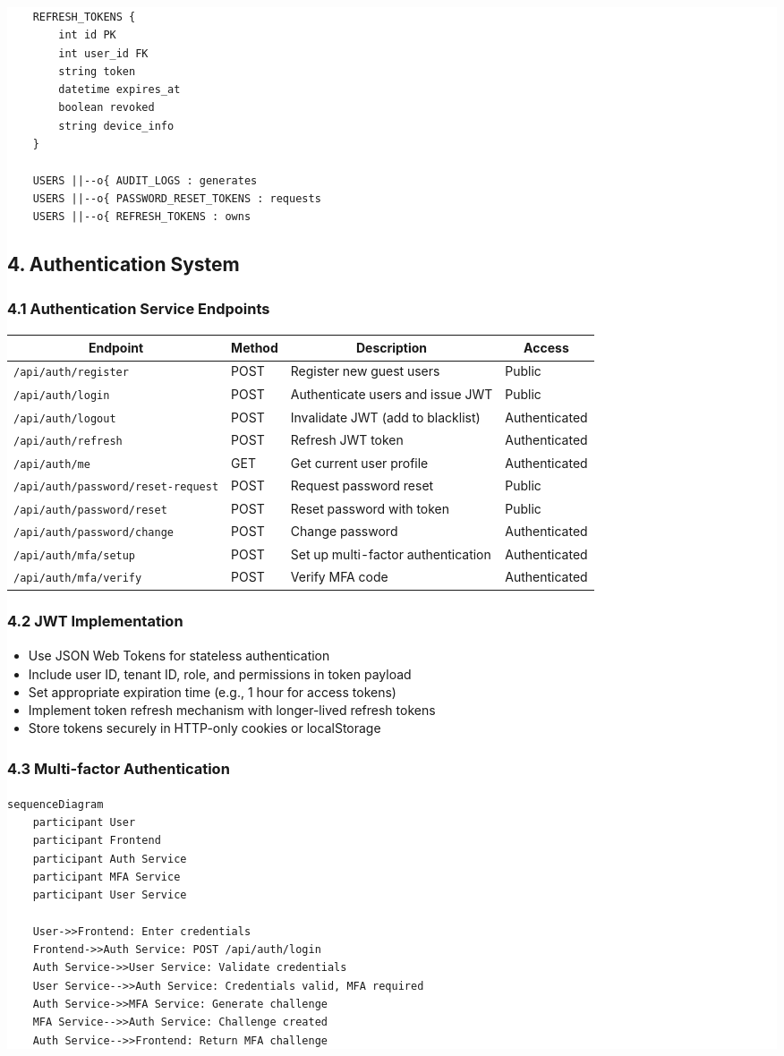 ```mermaid
    REFRESH_TOKENS {
        int id PK
        int user_id FK
        string token
        datetime expires_at
        boolean revoked
        string device_info
    }
    
    USERS ||--o{ AUDIT_LOGS : generates
    USERS ||--o{ PASSWORD_RESET_TOKENS : requests
    USERS ||--o{ REFRESH_TOKENS : owns
```

## 4. Authentication System

### 4.1 Authentication Service Endpoints

| Endpoint | Method | Description | Access |
|----------|--------|-------------|--------|
| `/api/auth/register` | POST | Register new guest users | Public |
| `/api/auth/login` | POST | Authenticate users and issue JWT | Public |
| `/api/auth/logout` | POST | Invalidate JWT (add to blacklist) | Authenticated |
| `/api/auth/refresh` | POST | Refresh JWT token | Authenticated |
| `/api/auth/me` | GET | Get current user profile | Authenticated |
| `/api/auth/password/reset-request` | POST | Request password reset | Public |
| `/api/auth/password/reset` | POST | Reset password with token | Public |
| `/api/auth/password/change` | POST | Change password | Authenticated |
| `/api/auth/mfa/setup` | POST | Set up multi-factor authentication | Authenticated |
| `/api/auth/mfa/verify` | POST | Verify MFA code | Authenticated |

### 4.2 JWT Implementation

- Use JSON Web Tokens for stateless authentication
- Include user ID, tenant ID, role, and permissions in token payload
- Set appropriate expiration time (e.g., 1 hour for access tokens)
- Implement token refresh mechanism with longer-lived refresh tokens
- Store tokens securely in HTTP-only cookies or localStorage

### 4.3 Multi-factor Authentication

```mermaid
sequenceDiagram
    participant User
    participant Frontend
    participant Auth Service
    participant MFA Service
    participant User Service
    
    User->>Frontend: Enter credentials
    Frontend->>Auth Service: POST /api/auth/login
    Auth Service->>User Service: Validate credentials
    User Service-->>Auth Service: Credentials valid, MFA required
    Auth Service->>MFA Service: Generate challenge
    MFA Service-->>Auth Service: Challenge created
    Auth Service-->>Frontend: Return MFA challenge
```